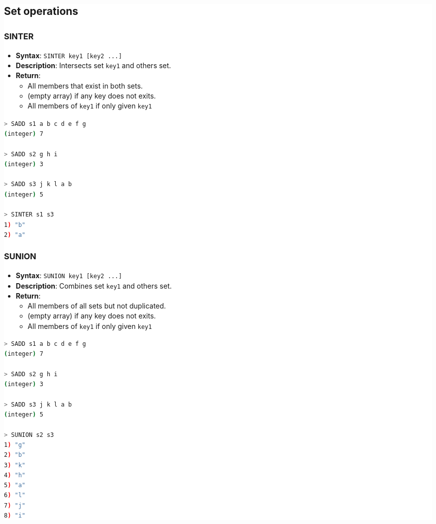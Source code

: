 ## Set operations

### SINTER

- **Syntax**: `SINTER key1 [key2 ...]`
- **Description**: Intersects set `key1` and others set.
- **Return**: 
    - All members that exist in both sets.
    - (empty array) if any key does not exits.
    - All members of `key1` if only given `key1`

```sh
> SADD s1 a b c d e f g
(integer) 7

> SADD s2 g h i
(integer) 3

> SADD s3 j k l a b
(integer) 5

> SINTER s1 s3
1) "b"
2) "a"
```

### SUNION

- **Syntax**: `SUNION key1 [key2 ...]`
- **Description**: Combines set `key1` and others set.
- **Return**: 
    - All members of all sets but not duplicated.
    - (empty array) if any key does not exits.
    - All members of `key1` if only given `key1`

```sh
> SADD s1 a b c d e f g
(integer) 7

> SADD s2 g h i
(integer) 3

> SADD s3 j k l a b
(integer) 5

> SUNION s2 s3
1) "g"
2) "b"
3) "k"
4) "h"
5) "a"
6) "l"
7) "j"
8) "i"
```
